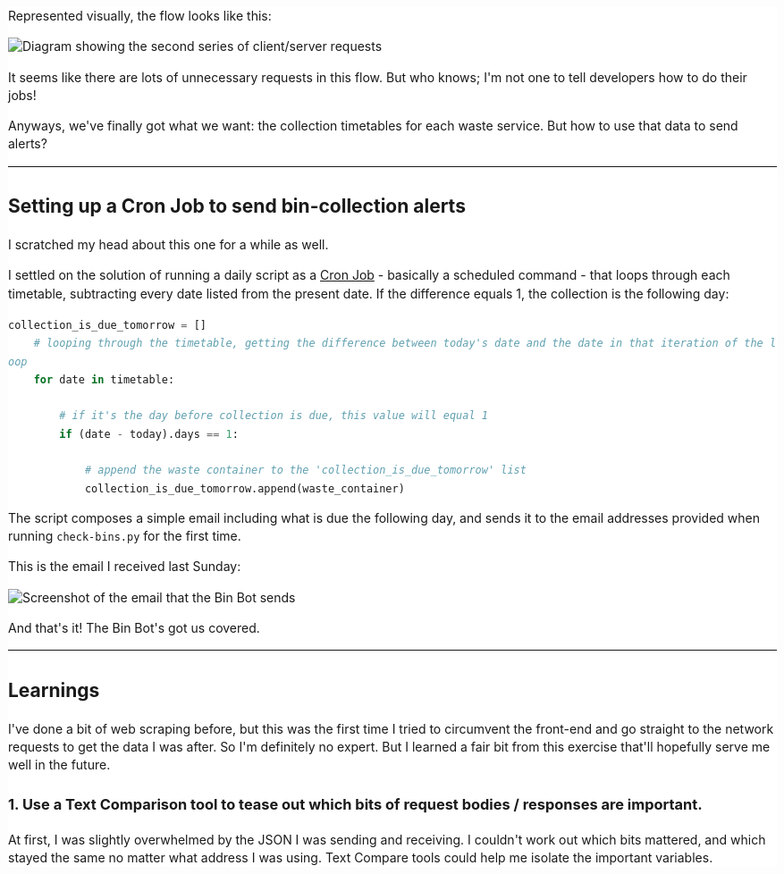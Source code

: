 Represented visually, the flow looks like this:

![Diagram showing the second series of client/server requests](/images/webp/hackney_bin_service_steps_2-3.webp)

It seems like there are lots of unnecessary requests in this flow. But who knows; I'm not one to tell developers how to do their jobs!

Anyways, we've finally got what we want: the collection timetables for each waste service. But how to use that data to send alerts?

---
## Setting up a Cron Job to send bin-collection alerts

I scratched my head about this one for a while as well.

I settled on the solution of running a daily script as a [Cron Job](https://ostechnix.com/a-beginners-guide-to-cron-jobs/) - basically a scheduled command - that loops through each timetable, subtracting every date listed from the present date. If the difference equals 1, the collection is the following day:

```python
collection_is_due_tomorrow = []
    # looping through the timetable, getting the difference between today's date and the date in that iteration of the loop
    for date in timetable:
        
        # if it's the day before collection is due, this value will equal 1
        if (date - today).days == 1:
			
			# append the waste container to the 'collection_is_due_tomorrow' list
            collection_is_due_tomorrow.append(waste_container)
```

The script composes a simple email including what is due the following day, and sends it to the email addresses provided when running `check-bins.py` for the first time.

This is the email I received last Sunday:

![Screenshot of the email that the Bin Bot sends](/images/webp/bin-bot-email.webp)

And that's it! The Bin Bot's got us covered.

---
## Learnings
I've done a bit of web scraping before, but this was the first time I tried to circumvent the front-end and go straight to the network requests to get the data I was after. So I'm definitely no expert. But I learned a fair bit from this exercise that'll hopefully serve me well in the future.

### 1. Use a Text Comparison tool to tease out which bits of request bodies / responses are important.
 At first, I was slightly overwhelmed by the JSON I was sending and receiving. I couldn't work out which bits mattered, and which stayed the same no matter what address I was using. Text Compare tools could help me isolate the important variables.
